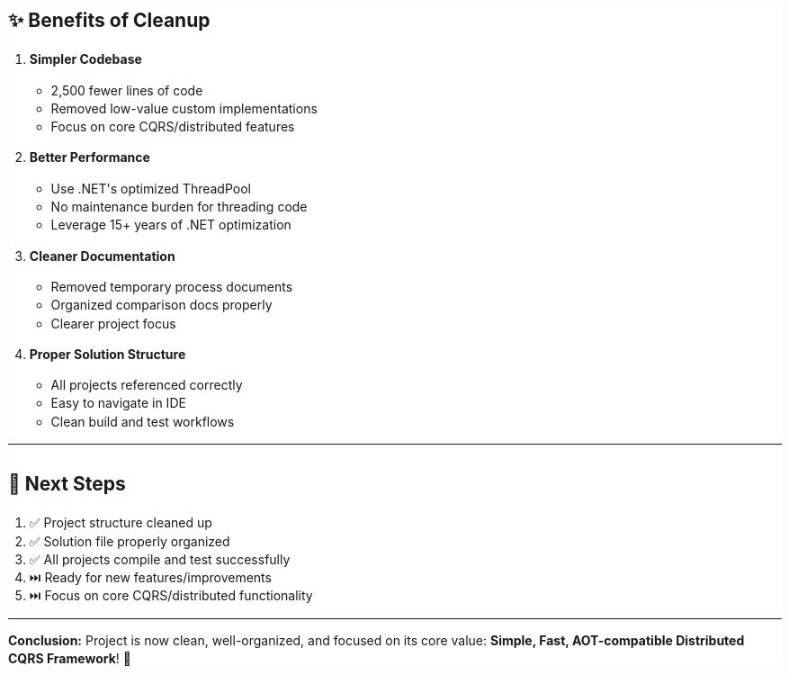 
## ✨ **Benefits of Cleanup**

1. **Simpler Codebase**
   - 2,500 fewer lines of code
   - Removed low-value custom implementations
   - Focus on core CQRS/distributed features

2. **Better Performance**
   - Use .NET's optimized ThreadPool
   - No maintenance burden for threading code
   - Leverage 15+ years of .NET optimization

3. **Cleaner Documentation**
   - Removed temporary process documents
   - Organized comparison docs properly
   - Clearer project focus

4. **Proper Solution Structure**
   - All projects referenced correctly
   - Easy to navigate in IDE
   - Clean build and test workflows

---

## 🚀 **Next Steps**

1. ✅ Project structure cleaned up
2. ✅ Solution file properly organized
3. ✅ All projects compile and test successfully
4. ⏭️ Ready for new features/improvements
5. ⏭️ Focus on core CQRS/distributed functionality

---

**Conclusion:** Project is now clean, well-organized, and focused on its core value: **Simple, Fast, AOT-compatible Distributed CQRS Framework**! 🎉

